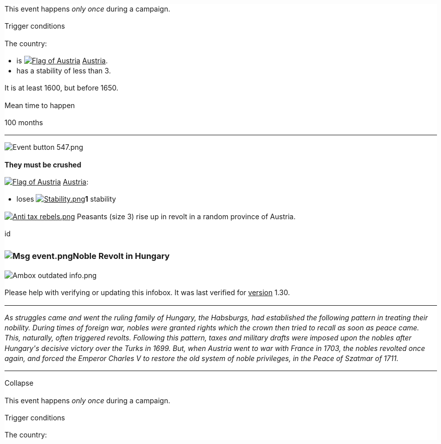 This event happens _only once_ during a campaign.

Trigger conditions

The country:

*   is [![Flag of Austria](/images/thumb/7/7f/Austria.png/20px-Austria.png)](/Austria "Austria") [Austria](/Austria "Austria").
*   has a stability of less than 3.

It is at least 1600, but before 1650.

Mean time to happen

100 months

* * *

![Event button 547.png](/images/thumb/f/f5/Event_button_547.png/488px-Event_button_547.png)

**They must be crushed**

 [![Flag of Austria](/images/thumb/7/7f/Austria.png/20px-Austria.png)](/Austria "Austria") [Austria](/Austria "Austria"):

*   loses [![Stability.png](/images/thumb/a/ae/Stability.png/24px-Stability.png)](/Stability "Stability")**1** stability

[![Anti tax rebels.png](/images/thumb/b/b8/Anti_tax_rebels.png/20px-Anti_tax_rebels.png)](/Peasants "Peasants") Peasants (size 3) rise up in revolt in a random province of Austria.

id

### ![Msg event.png](/images/4/4e/Msg_event.png)Noble Revolt in Hungary

![Ambox outdated info.png](https://central.paradoxwikis.com/images/thumb/6/65/Ambox_outdated_info.png/22px-Ambox_outdated_info.png)

Please help with verifying or updating this infobox. It was last verified for [version](/Europa_Universalis_4_Wiki:Versioning "Europa Universalis 4 Wiki:Versioning") 1.30.

* * *

_As struggles came and went the ruling family of Hungary, the Habsburgs, had established the following pattern in treating their nobility. During times of foreign war, nobles were granted rights which the crown then tried to recall as soon as peace came. This, naturally, often triggered revolts. Following this pattern, taxes and military drafts were imposed upon the nobles after Hungary's decisive victory over the Turks in 1699. But, when Austria went to war with France in 1703, the nobles revolted once again, and forced the Emperor Charles V to restore the old system of noble privileges, in the Peace of Szatmar of 1711._

* * *

Collapse 

This event happens _only once_ during a campaign.

Trigger conditions

The country:
